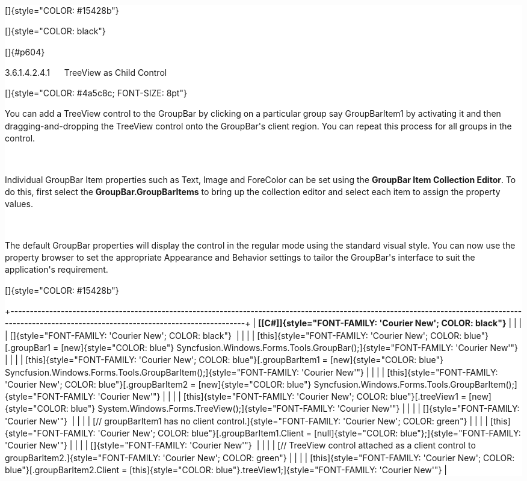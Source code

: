 []{style="COLOR: #15428b"} 

[]{style="COLOR: black"} 

[]{#p604} 

3.6.1.4.2.4.1      TreeView as Child Control

[]{style="COLOR: #4a5c8c; FONT-SIZE: 8pt"} 

You can add a TreeView control to the GroupBar by clicking on a particular group say GroupBarItem1 by activating it and then dragging-and-dropping the TreeView control onto the GroupBar\'s client region. You can repeat this process for all groups in the control.

 

Individual GroupBar Item properties such as Text, Image and ForeColor can be set using the **GroupBar Item Collection Editor**. To do this, first select the **GroupBar.GroupBarItems** to bring up the collection editor and select each item to assign the property values.

 

The default GroupBar properties will display the control in the regular mode using the standard visual style. You can now use the property browser to set the appropriate Appearance and Behavior settings to tailor the GroupBar\'s interface to suit the application\'s requirement.

[]{style="COLOR: #15428b"} 

+--------------------------------------------------------------------------------------------------------------------------------------------------------------------------------------------------+
| **[\[C#\]]{style="FONT-FAMILY: 'Courier New'; COLOR: black"}**                                                                                                                                   |
|                                                                                                                                                                                                  |
| []{style="FONT-FAMILY: 'Courier New'; COLOR: black"}                                                                                                                                             |
|                                                                                                                                                                                                  |
| [this]{style="FONT-FAMILY: 'Courier New'; COLOR: blue"}[.groupBar1 = [new]{style="COLOR: blue"} Syncfusion.Windows.Forms.Tools.GroupBar();]{style="FONT-FAMILY: 'Courier New'"}                  |
|                                                                                                                                                                                                  |
| [this]{style="FONT-FAMILY: 'Courier New'; COLOR: blue"}[.groupBarItem1 = [new]{style="COLOR: blue"} Syncfusion.Windows.Forms.Tools.GroupBarItem();]{style="FONT-FAMILY: 'Courier New'"}          |
|                                                                                                                                                                                                  |
| [this]{style="FONT-FAMILY: 'Courier New'; COLOR: blue"}[.groupBarItem2 = [new]{style="COLOR: blue"} Syncfusion.Windows.Forms.Tools.GroupBarItem();]{style="FONT-FAMILY: 'Courier New'"}          |
|                                                                                                                                                                                                  |
| [this]{style="FONT-FAMILY: 'Courier New'; COLOR: blue"}[.treeView1 = [new]{style="COLOR: blue"} System.Windows.Forms.TreeView();]{style="FONT-FAMILY: 'Courier New'"}                            |
|                                                                                                                                                                                                  |
| []{style="FONT-FAMILY: 'Courier New'"}                                                                                                                                                           |
|                                                                                                                                                                                                  |
| [// groupBarItem1 has no client control.]{style="FONT-FAMILY: 'Courier New'; COLOR: green"}                                                                                                      |
|                                                                                                                                                                                                  |
| [this]{style="FONT-FAMILY: 'Courier New'; COLOR: blue"}[.groupBarItem1.Client = [null]{style="COLOR: blue"};]{style="FONT-FAMILY: 'Courier New'"}                                                |
|                                                                                                                                                                                                  |
| []{style="FONT-FAMILY: 'Courier New'"}                                                                                                                                                           |
|                                                                                                                                                                                                  |
| [// TreeView control attached as a client control to groupBarItem2.]{style="FONT-FAMILY: 'Courier New'; COLOR: green"}                                                                           |
|                                                                                                                                                                                                  |
| [this]{style="FONT-FAMILY: 'Courier New'; COLOR: blue"}[.groupBarItem2.Client = [this]{style="COLOR: blue"}.treeView1;]{style="FONT-FAMILY: 'Courier New'"}                                      |